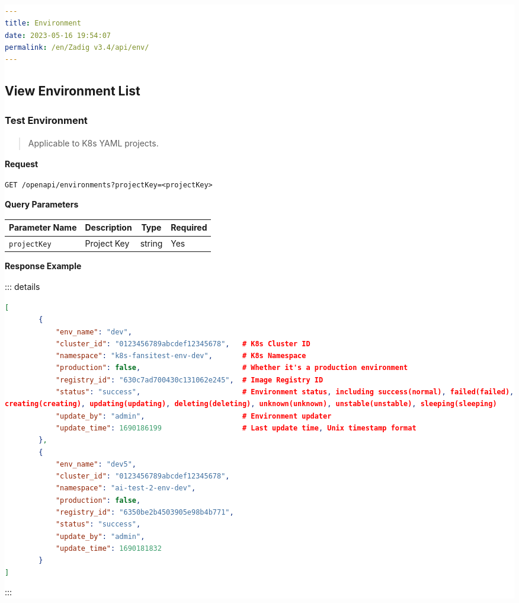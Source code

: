 ```yaml
---
title: Environment
date: 2023-05-16 19:54:07
permalink: /en/Zadig v3.4/api/env/
---
```


## View Environment List

### Test Environment

> Applicable to K8s YAML projects.

**Request**

```
GET /openapi/environments?projectKey=<projectKey>
```

**Query Parameters**

| Parameter Name | Description | Type   | Required |
| -------------- | ----------- | ------ | -------- |
| `projectKey`   | Project Key | string | Yes      |

**Response Example**

::: details
``` json
[
        {
            "env_name": "dev",
            "cluster_id": "0123456789abcdef12345678",   # K8s Cluster ID
            "namespace": "k8s-fansitest-env-dev",       # K8s Namespace
            "production": false,                        # Whether it's a production environment
            "registry_id": "630c7ad700430c131062e245",  # Image Registry ID
            "status": "success",                        # Environment status, including success(normal), failed(failed), creating(creating), updating(updating), deleting(deleting), unknown(unknown), unstable(unstable), sleeping(sleeping)
            "update_by": "admin",                       # Environment updater
            "update_time": 1690186199                   # Last update time, Unix timestamp format
        },
        {
            "env_name": "dev5",
            "cluster_id": "0123456789abcdef12345678",
            "namespace": "ai-test-2-env-dev",
            "production": false,
            "registry_id": "6350be2b4503905e98b4b771",
            "status": "success",
            "update_by": "admin",
            "update_time": 1690181832
        }
]
```
:::
